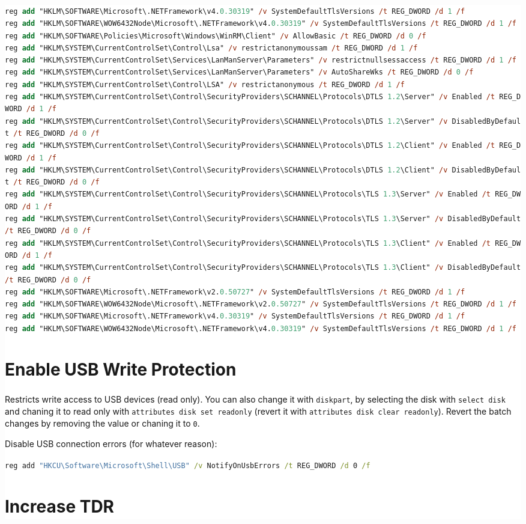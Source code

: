```ps
reg add "HKLM\SOFTWARE\Microsoft\.NETFramework\v4.0.30319" /v SystemDefaultTlsVersions /t REG_DWORD /d 1 /f
reg add "HKLM\SOFTWARE\WOW6432Node\Microsoft\.NETFramework\v4.0.30319" /v SystemDefaultTlsVersions /t REG_DWORD /d 1 /f
reg add "HKLM\SOFTWARE\Policies\Microsoft\Windows\WinRM\Client" /v AllowBasic /t REG_DWORD /d 0 /f
reg add "HKLM\SYSTEM\CurrentControlSet\Control\Lsa" /v restrictanonymoussam /t REG_DWORD /d 1 /f
reg add "HKLM\SYSTEM\CurrentControlSet\Services\LanManServer\Parameters" /v restrictnullsessaccess /t REG_DWORD /d 1 /f
reg add "HKLM\SYSTEM\CurrentControlSet\Services\LanManServer\Parameters" /v AutoShareWks /t REG_DWORD /d 0 /f
reg add "HKLM\SYSTEM\CurrentControlSet\Control\LSA" /v restrictanonymous /t REG_DWORD /d 1 /f
reg add "HKLM\SYSTEM\CurrentControlSet\Control\SecurityProviders\SCHANNEL\Protocols\DTLS 1.2\Server" /v Enabled /t REG_DWORD /d 1 /f
reg add "HKLM\SYSTEM\CurrentControlSet\Control\SecurityProviders\SCHANNEL\Protocols\DTLS 1.2\Server" /v DisabledByDefault /t REG_DWORD /d 0 /f
reg add "HKLM\SYSTEM\CurrentControlSet\Control\SecurityProviders\SCHANNEL\Protocols\DTLS 1.2\Client" /v Enabled /t REG_DWORD /d 1 /f
reg add "HKLM\SYSTEM\CurrentControlSet\Control\SecurityProviders\SCHANNEL\Protocols\DTLS 1.2\Client" /v DisabledByDefault /t REG_DWORD /d 0 /f
reg add "HKLM\SYSTEM\CurrentControlSet\Control\SecurityProviders\SCHANNEL\Protocols\TLS 1.3\Server" /v Enabled /t REG_DWORD /d 1 /f
reg add "HKLM\SYSTEM\CurrentControlSet\Control\SecurityProviders\SCHANNEL\Protocols\TLS 1.3\Server" /v DisabledByDefault /t REG_DWORD /d 0 /f
reg add "HKLM\SYSTEM\CurrentControlSet\Control\SecurityProviders\SCHANNEL\Protocols\TLS 1.3\Client" /v Enabled /t REG_DWORD /d 1 /f
reg add "HKLM\SYSTEM\CurrentControlSet\Control\SecurityProviders\SCHANNEL\Protocols\TLS 1.3\Client" /v DisabledByDefault /t REG_DWORD /d 0 /f
reg add "HKLM\SOFTWARE\Microsoft\.NETFramework\v2.0.50727" /v SystemDefaultTlsVersions /t REG_DWORD /d 1 /f
reg add "HKLM\SOFTWARE\WOW6432Node\Microsoft\.NETFramework\v2.0.50727" /v SystemDefaultTlsVersions /t REG_DWORD /d 1 /f
reg add "HKLM\SOFTWARE\Microsoft\.NETFramework\v4.0.30319" /v SystemDefaultTlsVersions /t REG_DWORD /d 1 /f
reg add "HKLM\SOFTWARE\WOW6432Node\Microsoft\.NETFramework\v4.0.30319" /v SystemDefaultTlsVersions /t REG_DWORD /d 1 /f
```

# Enable USB Write Protection
Restricts write access to USB devices (read only). You can also change it with `diskpart`, by selecting the disk with `select disk` and chaning it to read only with `attributes disk set readonly` (revert it with `attributes disk clear readonly`). Revert the batch changes by removing the value or chaning it to `0`.

Disable USB connection errors (for whatever reason):
```bat
reg add "HKCU\Software\Microsoft\Shell\USB" /v NotifyOnUsbErrors /t REG_DWORD /d 0 /f
```

# Increase TDR
